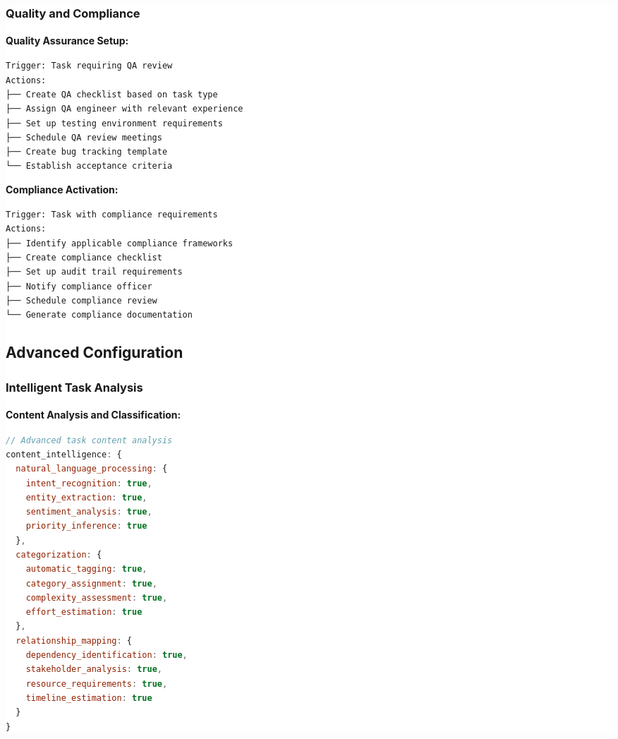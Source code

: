 ### Quality and Compliance

**Quality Assurance Setup:**
```
Trigger: Task requiring QA review
Actions:
├── Create QA checklist based on task type
├── Assign QA engineer with relevant experience
├── Set up testing environment requirements
├── Schedule QA review meetings
├── Create bug tracking template
└── Establish acceptance criteria
```

**Compliance Activation:**
```
Trigger: Task with compliance requirements
Actions:
├── Identify applicable compliance frameworks
├── Create compliance checklist
├── Set up audit trail requirements
├── Notify compliance officer
├── Schedule compliance review
└── Generate compliance documentation
```

## Advanced Configuration

### Intelligent Task Analysis

**Content Analysis and Classification:**
```javascript
// Advanced task content analysis
content_intelligence: {
  natural_language_processing: {
    intent_recognition: true,
    entity_extraction: true,
    sentiment_analysis: true,
    priority_inference: true
  },
  categorization: {
    automatic_tagging: true,
    category_assignment: true,
    complexity_assessment: true,
    effort_estimation: true
  },
  relationship_mapping: {
    dependency_identification: true,
    stakeholder_analysis: true,
    resource_requirements: true,
    timeline_estimation: true
  }
}
```
